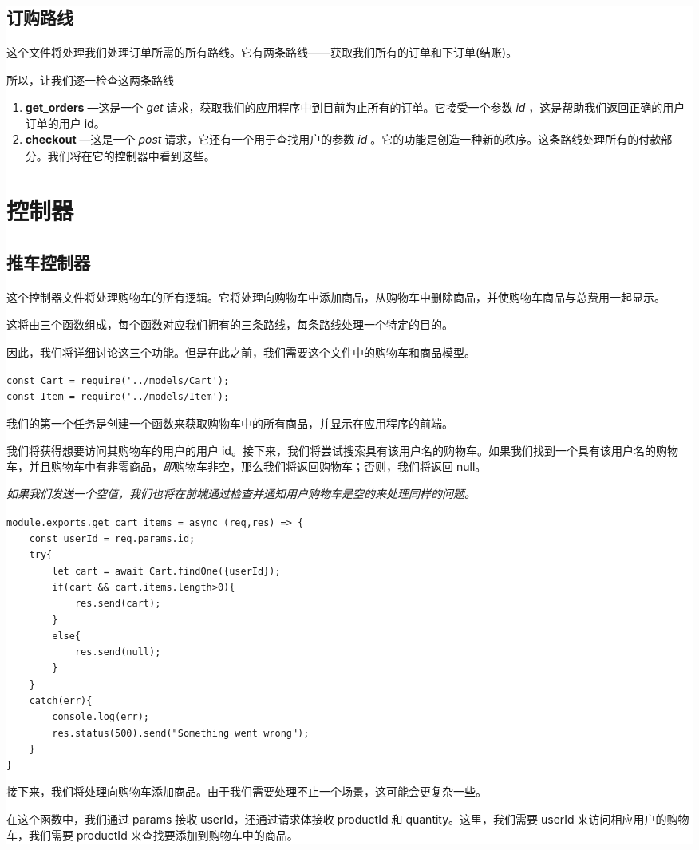 ## 订购路线

这个文件将处理我们处理订单所需的所有路线。它有两条路线——获取我们所有的订单和下订单(结账)。

所以，让我们逐一检查这两条路线

1.  **get_orders** —这是一个 *get* 请求，获取我们的应用程序中到目前为止所有的订单。它接受一个参数 *id* ，这是帮助我们返回正确的用户订单的用户 id。
2.  **checkout** —这是一个 *post* 请求，它还有一个用于查找用户的参数 *id* 。它的功能是创造一种新的秩序。这条路线处理所有的付款部分。我们将在它的控制器中看到这些。

# 控制器

## 推车控制器

这个控制器文件将处理购物车的所有逻辑。它将处理向购物车中添加商品，从购物车中删除商品，并使购物车商品与总费用一起显示。

这将由三个函数组成，每个函数对应我们拥有的三条路线，每条路线处理一个特定的目的。

因此，我们将详细讨论这三个功能。但是在此之前，我们需要这个文件中的购物车和商品模型。

```
const Cart = require('../models/Cart');
const Item = require('../models/Item');
```

我们的第一个任务是创建一个函数来获取购物车中的所有商品，并显示在应用程序的前端。

我们将获得想要访问其购物车的用户的用户 id。接下来，我们将尝试搜索具有该用户名的购物车。如果我们找到一个具有该用户名的购物车，并且购物车中有非零商品，*即*购物车非空，那么我们将返回购物车；否则，我们将返回 null。

*如果我们发送一个空值，我们也将在前端通过检查并通知用户购物车是空的来处理同样的问题。*

```
module.exports.get_cart_items = async (req,res) => {
    const userId = req.params.id;
    try{
        let cart = await Cart.findOne({userId});
        if(cart && cart.items.length>0){
            res.send(cart);
        }
        else{
            res.send(null);
        }
    }
    catch(err){
        console.log(err);
        res.status(500).send("Something went wrong");
    }
}
```

接下来，我们将处理向购物车添加商品。由于我们需要处理不止一个场景，这可能会更复杂一些。

在这个函数中，我们通过 params 接收 userId，还通过请求体接收 productId 和 quantity。这里，我们需要 userId 来访问相应用户的购物车，我们需要 productId 来查找要添加到购物车中的商品。

